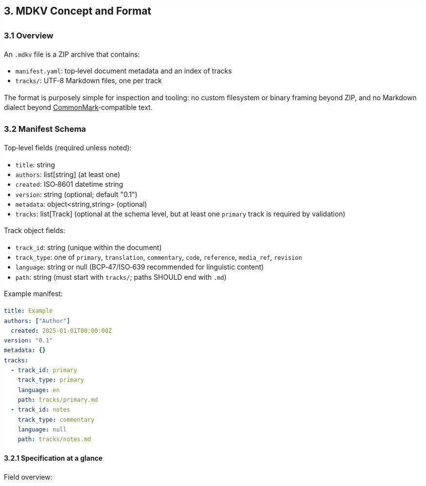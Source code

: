 ## 3. MDKV Concept and Format

### 3.1 Overview

An `.mdkv` file is a ZIP archive that contains:

- `manifest.yaml`: top‑level document metadata and an index of tracks
- `tracks/`: UTF‑8 Markdown files, one per track

The format is purposely simple for inspection and tooling: no custom filesystem or binary framing beyond ZIP, and no Markdown dialect beyond [CommonMark](https://commonmark.org)‑compatible text.

### 3.2 Manifest Schema

Top‑level fields (required unless noted):

- `title`: string
- `authors`: list[string] (at least one)
- `created`: ISO‑8601 datetime string
- `version`: string (optional; default "0.1")
- `metadata`: object<string,string> (optional)
- `tracks`: list[Track] (optional at the schema level, but at least one `primary` track is required by validation)

Track object fields:

- `track_id`: string (unique within the document)
- `track_type`: one of `primary`, `translation`, `commentary`, `code`, `reference`, `media_ref`, `revision`
- `language`: string or null (BCP‑47/ISO‑639 recommended for linguistic content)
- `path`: string (must start with `tracks/`; paths SHOULD end with `.md`)

Example manifest:

```yaml
title: Example
authors: ["Author"]
  created: 2025-01-01T00:00:00Z
version: "0.1"
metadata: {}
tracks:
  - track_id: primary
    track_type: primary
    language: en
    path: tracks/primary.md
  - track_id: notes
    track_type: commentary
    language: null
    path: tracks/notes.md
```

#### 3.2.1 Specification at a glance

Field overview:

